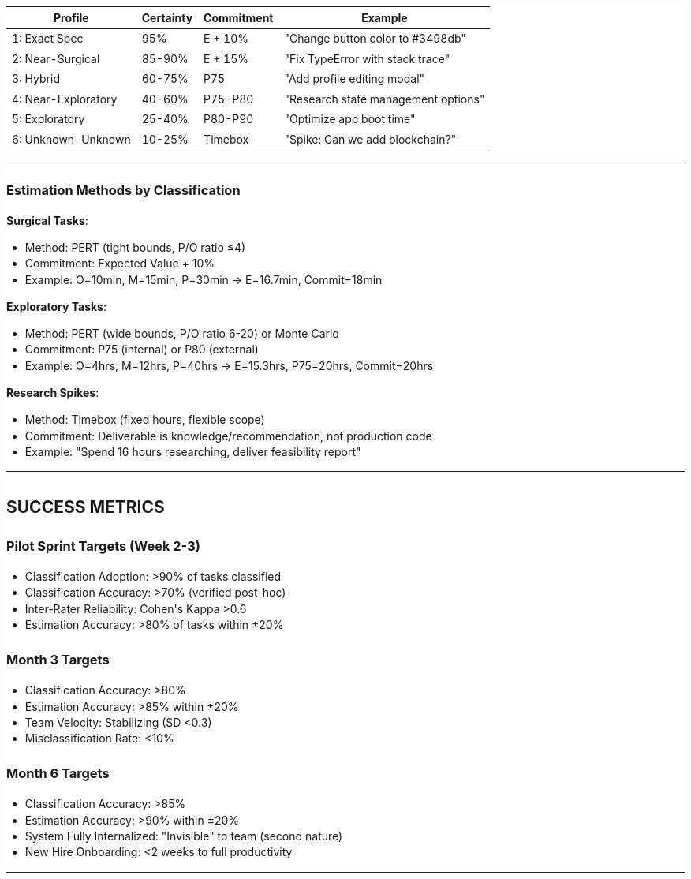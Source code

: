 | Profile | Certainty | Commitment | Example |
|---------|-----------|------------|---------|
| 1: Exact Spec | 95% | E + 10% | "Change button color to #3498db" |
| 2: Near-Surgical | 85-90% | E + 15% | "Fix TypeError with stack trace" |
| 3: Hybrid | 60-75% | P75 | "Add profile editing modal" |
| 4: Near-Exploratory | 40-60% | P75-P80 | "Research state management options" |
| 5: Exploratory | 25-40% | P80-P90 | "Optimize app boot time" |
| 6: Unknown-Unknown | 10-25% | Timebox | "Spike: Can we add blockchain?" |

---

### Estimation Methods by Classification

**Surgical Tasks**:
- Method: PERT (tight bounds, P/O ratio ≤4)
- Commitment: Expected Value + 10%
- Example: O=10min, M=15min, P=30min → E=16.7min, Commit=18min

**Exploratory Tasks**:
- Method: PERT (wide bounds, P/O ratio 6-20) or Monte Carlo
- Commitment: P75 (internal) or P80 (external)
- Example: O=4hrs, M=12hrs, P=40hrs → E=15.3hrs, P75=20hrs, Commit=20hrs

**Research Spikes**:
- Method: Timebox (fixed hours, flexible scope)
- Commitment: Deliverable is knowledge/recommendation, not production code
- Example: "Spend 16 hours researching, deliver feasibility report"

---

## SUCCESS METRICS

### Pilot Sprint Targets (Week 2-3)

- Classification Adoption: >90% of tasks classified
- Classification Accuracy: >70% (verified post-hoc)
- Inter-Rater Reliability: Cohen's Kappa >0.6
- Estimation Accuracy: >80% of tasks within ±20%

### Month 3 Targets

- Classification Accuracy: >80%
- Estimation Accuracy: >85% within ±20%
- Team Velocity: Stabilizing (SD <0.3)
- Misclassification Rate: <10%

### Month 6 Targets

- Classification Accuracy: >85%
- Estimation Accuracy: >90% within ±20%
- System Fully Internalized: "Invisible" to team (second nature)
- New Hire Onboarding: <2 weeks to full productivity

---